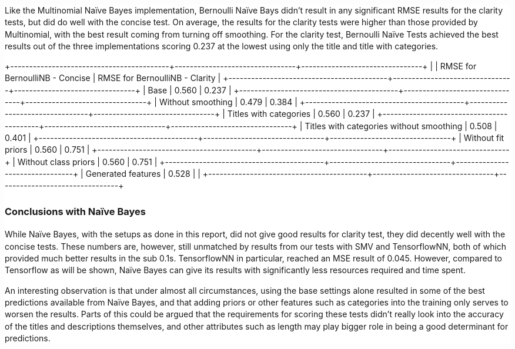 Like the Multinomial Naïve Bayes implementation, Bernoulli Naïve Bays didn’t
result in any significant RMSE results for the clarity tests, but did do well
with the concise test. On average, the results for the clarity tests were higher
than those provided by Multinomial, with the best result coming from turning off
smoothing. For the clarity test, Bernoulli Naïve Tests achieved the best results
out of the three implementations scoring 0.237 at the lowest using only the
title and title with categories. 

+------------------------------------------+--------------------------------+--------------------------------+
|                                          | RMSE for BernoulliNB - Concise | RMSE for BernoulliNB - Clarity |
+------------------------------------------+--------------------------------+--------------------------------+
| Base                                     | 0.560                          | 0.237                          |
+------------------------------------------+--------------------------------+--------------------------------+
| Without smoothing                        | 0.479                          | 0.384                          |
+------------------------------------------+--------------------------------+--------------------------------+
| Titles with categories                   | 0.560                          | 0.237                          |
+------------------------------------------+--------------------------------+--------------------------------+
| Titles with categories without smoothing | 0.508                          | 0.401                          |
+------------------------------------------+--------------------------------+--------------------------------+
| Without fit priors                       | 0.560                          | 0.751                          |
+------------------------------------------+--------------------------------+--------------------------------+
| Without class priors                     | 0.560                          | 0.751                          |
+------------------------------------------+--------------------------------+--------------------------------+
| Generated features                       | 0.528                          |                                |
+------------------------------------------+--------------------------------+--------------------------------+

### Conclusions with Naïve Bayes 
While Naïve Bayes, with the setups as done in this report, did not give good
results for clarity test, they did decently well with the concise tests. These
numbers are, however, still unmatched by results from our tests with SMV and
TensorflowNN, both of which provided much better results in the sub 0.1s.
TensorflowNN in particular, reached an MSE result of 0.045. However, compared to
Tensorflow as will be shown, Naïve Bayes can give its results with significantly
less resources required and time spent.

An interesting observation is that under almost all circumstances, using the
base settings alone resulted in some of the best predictions available from
Naïve Bayes, and that adding priors or other features such as categories into
the training only serves to worsen the results. Parts of this could be argued
that the requirements for scoring these tests didn’t really look into the
accuracy of the titles and descriptions themselves, and other attributes such as
length may play bigger role in being a good determinant for predictions. 
